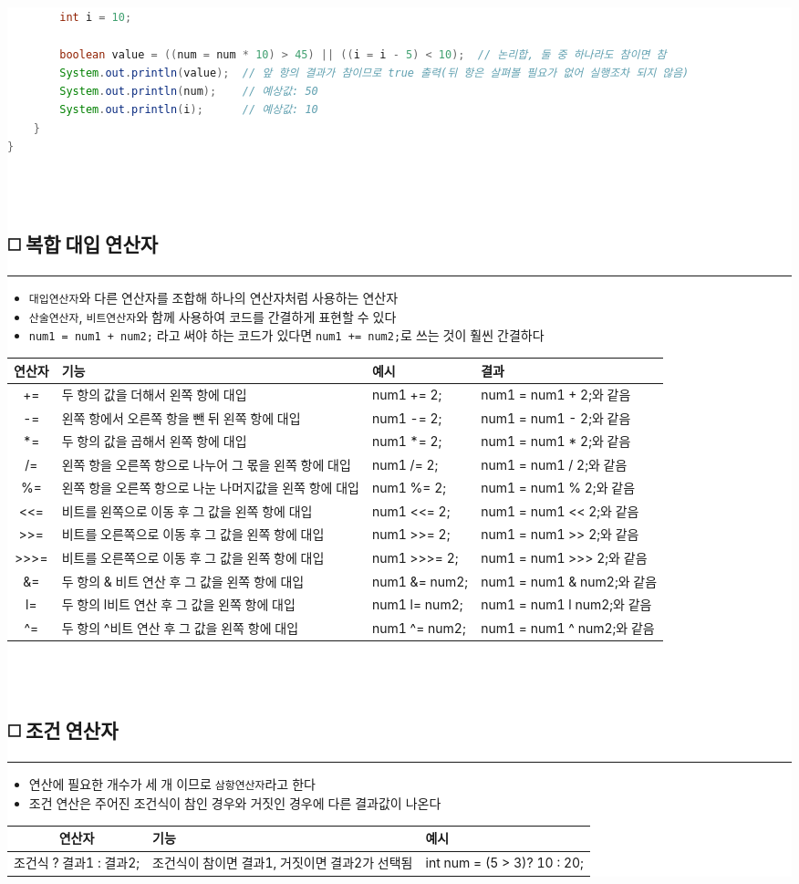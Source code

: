 ```java
        int i = 10;

        boolean value = ((num = num * 10) > 45) || ((i = i - 5) < 10);  // 논리합, 둘 중 하나라도 참이면 참
        System.out.println(value);  // 앞 항의 결과가 참이므로 true 출력(뒤 항은 살펴볼 필요가 없어 실행조차 되지 않음)
        System.out.println(num);    // 예상값: 50
        System.out.println(i);      // 예상값: 10
    } 
}

```


<br><br>

## ◻️ **복합 대입 연산자**
---

* `대입연산자`와 다른 연산자를 조합해 하나의 연산자처럼 사용하는 연산자
* `산술연산자`, `비트연산자`와 함께 사용하여 코드를 간결하게 표현할 수 있다
* `num1 = num1 + num2;` 라고 써야 하는 코드가 있다면 `num1 += num2;`로 쓰는 것이 훨씬 간결하다

|연산자|기능|예시|결과|
|:---:|:---|:---|:---|
|+=|두 항의 값을 더해서 왼쪽 항에 대입|num1 += 2;|num1 = num1 + 2;와 같음|
|-=|왼쪽 항에서 오른쪽 항을 뺀 뒤 왼쪽 항에 대입|num1 -= 2;|num1 = num1 - 2;와 같음|
|*=|두 항의 값을 곱해서 왼쪽 항에 대입|num1 *= 2;|num1 = num1 * 2;와 같음|
|/=|왼쪽 항을 오른쪽 항으로 나누어 그 몫을 왼쪽 항에 대입|num1 /= 2;|num1 = num1 / 2;와 같음|
|%=|왼쪽 항을 오른쪽 항으로 나눈 나머지값을 왼쪽 항에 대입|num1 %= 2;|num1 = num1 % 2;와 같음|
|<<=|비트를 왼쪽으로 이동 후 그 값을 왼쪽 항에 대입|num1 <<= 2;|num1 = num1 << 2;와 같음|
|>>=|비트를 오른쪽으로 이동 후 그 값을 왼쪽 항에 대입|num1 >>= 2;|num1 = num1 >> 2;와 같음|
|>>>=|비트를 오른쪽으로 이동 후 그 값을 왼쪽 항에 대입|num1 >>>= 2;|num1 = num1 >>> 2;와 같음|
|&=|두 항의 & 비트 연산 후 그 값을 왼쪽 항에 대입|num1 &= num2;|num1 = num1 & num2;와 같음|
|l=|두 항의 l비트 연산 후 그 값을 왼쪽 항에 대입|num1 l= num2;|num1 = num1 l num2;와 같음|
|^=|두 항의 ^비트 연산 후 그 값을 왼쪽 항에 대입|num1 ^= num2;|num1 = num1 ^ num2;와 같음|

<br><br>

## ◻️ **조건 연산자**
---

* 연산에 필요한 개수가 세 개 이므로 `삼항연산자`라고 한다
* 조건 연산은 주어진 조건식이 참인 경우와 거짓인 경우에 다른 결과값이 나온다

|연산자|기능|예시|
|:---:|:---|:---|
|조건식 ? 결과1 : 결과2;|조건식이 참이면 결과1, 거짓이면 결과2가 선택됨|int num = (5 > 3)? 10 : 20;|
